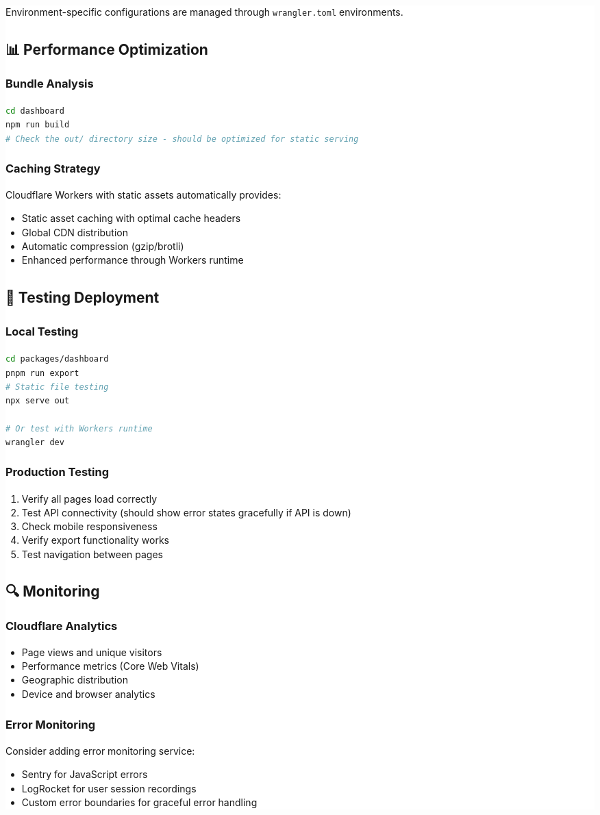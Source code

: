 Environment-specific configurations are managed through `wrangler.toml` environments.

## 📊 Performance Optimization

### Bundle Analysis
```bash
cd dashboard
npm run build
# Check the out/ directory size - should be optimized for static serving
```

### Caching Strategy
Cloudflare Workers with static assets automatically provides:
- Static asset caching with optimal cache headers
- Global CDN distribution
- Automatic compression (gzip/brotli)
- Enhanced performance through Workers runtime

## 🧪 Testing Deployment

### Local Testing
```bash
cd packages/dashboard
pnpm run export
# Static file testing
npx serve out

# Or test with Workers runtime
wrangler dev
```

### Production Testing
1. Verify all pages load correctly
2. Test API connectivity (should show error states gracefully if API is down)
3. Check mobile responsiveness
4. Verify export functionality works
5. Test navigation between pages

## 🔍 Monitoring

### Cloudflare Analytics
- Page views and unique visitors
- Performance metrics (Core Web Vitals)
- Geographic distribution
- Device and browser analytics

### Error Monitoring
Consider adding error monitoring service:
- Sentry for JavaScript errors
- LogRocket for user session recordings
- Custom error boundaries for graceful error handling
